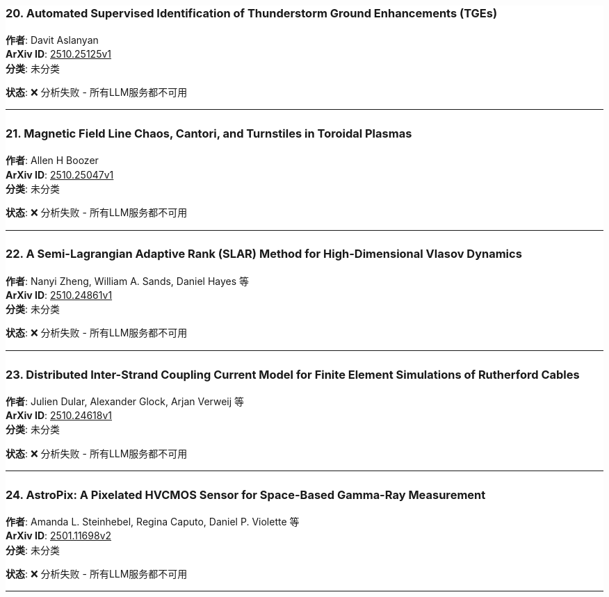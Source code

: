 
### 20. Automated Supervised Identification of Thunderstorm Ground Enhancements   (TGEs)

**作者**: Davit Aslanyan  
**ArXiv ID**: [2510.25125v1](https://arxiv.org/abs/2510.25125v1)  
**分类**: 未分类  

**状态**: ❌ 分析失败 - 所有LLM服务都不可用

---

### 21. Magnetic Field Line Chaos, Cantori, and Turnstiles in Toroidal Plasmas

**作者**: Allen H Boozer  
**ArXiv ID**: [2510.25047v1](https://arxiv.org/abs/2510.25047v1)  
**分类**: 未分类  

**状态**: ❌ 分析失败 - 所有LLM服务都不可用

---

### 22. A Semi-Lagrangian Adaptive Rank (SLAR) Method for High-Dimensional   Vlasov Dynamics

**作者**: Nanyi Zheng, William A. Sands, Daniel Hayes 等  
**ArXiv ID**: [2510.24861v1](https://arxiv.org/abs/2510.24861v1)  
**分类**: 未分类  

**状态**: ❌ 分析失败 - 所有LLM服务都不可用

---

### 23. Distributed Inter-Strand Coupling Current Model for Finite Element   Simulations of Rutherford Cables

**作者**: Julien Dular, Alexander Glock, Arjan Verweij 等  
**ArXiv ID**: [2510.24618v1](https://arxiv.org/abs/2510.24618v1)  
**分类**: 未分类  

**状态**: ❌ 分析失败 - 所有LLM服务都不可用

---

### 24. AstroPix: A Pixelated HVCMOS Sensor for Space-Based Gamma-Ray   Measurement

**作者**: Amanda L. Steinhebel, Regina Caputo, Daniel P. Violette 等  
**ArXiv ID**: [2501.11698v2](https://arxiv.org/abs/2501.11698v2)  
**分类**: 未分类  

**状态**: ❌ 分析失败 - 所有LLM服务都不可用

---
